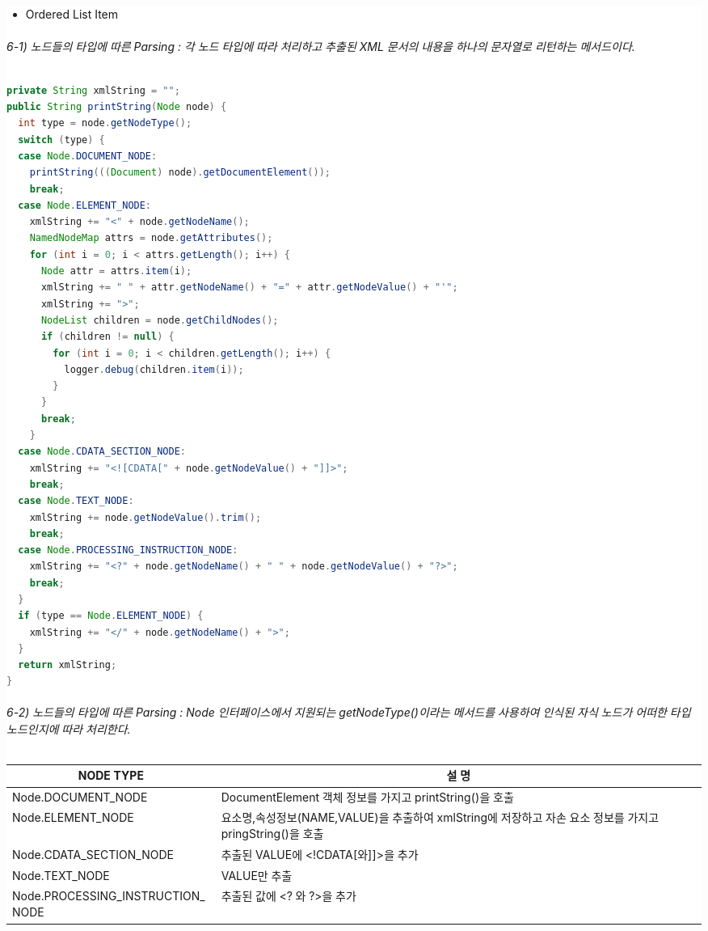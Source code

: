 - Ordered List Item

###### 6-1) 노드들의 타입에 따른 Parsing : 각 노드 타입에 따라 처리하고 추출된 XML 문서의 내용을 하나의 문자열로 리턴하는 메서드이다.

```java
private String xmlString = "";
public String printString(Node node) {
  int type = node.getNodeType();
  switch (type) {
  case Node.DOCUMENT_NODE:
    printString(((Document) node).getDocumentElement());
    break;
  case Node.ELEMENT_NODE:
    xmlString += "<" + node.getNodeName();
    NamedNodeMap attrs = node.getAttributes();
    for (int i = 0; i < attrs.getLength(); i++) {
      Node attr = attrs.item(i);
      xmlString += " " + attr.getNodeName() + "=" + attr.getNodeValue() + "'";
      xmlString += ">";
      NodeList children = node.getChildNodes();
      if (children != null) {
        for (int i = 0; i < children.getLength(); i++) {
          logger.debug(children.item(i));
        }
      }
      break;
    }
  case Node.CDATA_SECTION_NODE:
    xmlString += "<![CDATA[" + node.getNodeValue() + "]]>";
    break;
  case Node.TEXT_NODE:
    xmlString += node.getNodeValue().trim();
    break;
  case Node.PROCESSING_INSTRUCTION_NODE:
    xmlString += "<?" + node.getNodeName() + " " + node.getNodeValue() + "?>";
    break;
  }
  if (type == Node.ELEMENT_NODE) {
    xmlString += "</" + node.getNodeName() + ">";
  }
  return xmlString;
}
```

###### 6-2) 노드들의 타입에 따른 Parsing : Node 인터페이스에서 지원되는 getNodeType()이라는 메서드를 사용하여 인식된 자식 노드가 어떠한 타입 노드인지에 따라 처리한다.

| NODE TYPE                        | 설 명                                                                                                    |
| -------------------------------- | -------------------------------------------------------------------------------------------------------- |
| Node.DOCUMENT_NODE               | DocumentElement 객체 정보를 가지고 printString()을 호출                                                  |
| Node.ELEMENT_NODE                | 요소명,속성정보(NAME,VALUE)을 추출하여 xmlString에 저장하고 자손 요소 정보를 가지고 pringString()을 호출 |
| Node.CDATA_SECTION_NODE          | 추출된 VALUE에 &lt;!CDATA[와]]&gt;을 추가                                                                |
| Node.TEXT_NODE                   | VALUE만 추출                                                                                             |
| Node.PROCESSING_INSTRUCTION_NODE | 추출된 값에 &lt;? 와 ?&gt;을 추가                                                                        |
